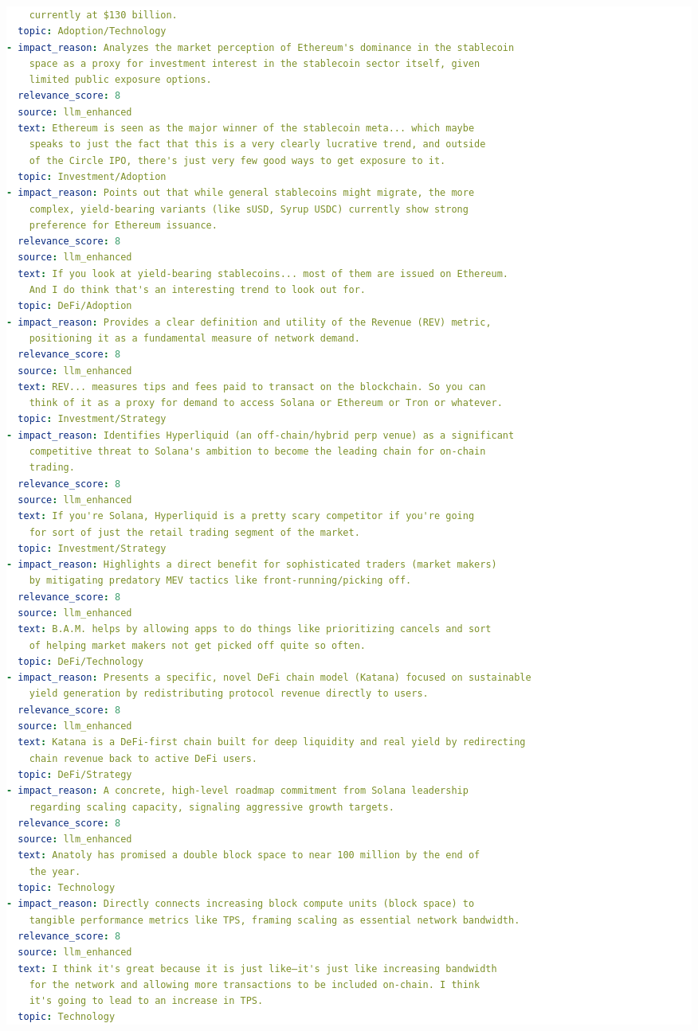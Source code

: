 ```yaml
    currently at $130 billion.
  topic: Adoption/Technology
- impact_reason: Analyzes the market perception of Ethereum's dominance in the stablecoin
    space as a proxy for investment interest in the stablecoin sector itself, given
    limited public exposure options.
  relevance_score: 8
  source: llm_enhanced
  text: Ethereum is seen as the major winner of the stablecoin meta... which maybe
    speaks to just the fact that this is a very clearly lucrative trend, and outside
    of the Circle IPO, there's just very few good ways to get exposure to it.
  topic: Investment/Adoption
- impact_reason: Points out that while general stablecoins might migrate, the more
    complex, yield-bearing variants (like sUSD, Syrup USDC) currently show strong
    preference for Ethereum issuance.
  relevance_score: 8
  source: llm_enhanced
  text: If you look at yield-bearing stablecoins... most of them are issued on Ethereum.
    And I do think that's an interesting trend to look out for.
  topic: DeFi/Adoption
- impact_reason: Provides a clear definition and utility of the Revenue (REV) metric,
    positioning it as a fundamental measure of network demand.
  relevance_score: 8
  source: llm_enhanced
  text: REV... measures tips and fees paid to transact on the blockchain. So you can
    think of it as a proxy for demand to access Solana or Ethereum or Tron or whatever.
  topic: Investment/Strategy
- impact_reason: Identifies Hyperliquid (an off-chain/hybrid perp venue) as a significant
    competitive threat to Solana's ambition to become the leading chain for on-chain
    trading.
  relevance_score: 8
  source: llm_enhanced
  text: If you're Solana, Hyperliquid is a pretty scary competitor if you're going
    for sort of just the retail trading segment of the market.
  topic: Investment/Strategy
- impact_reason: Highlights a direct benefit for sophisticated traders (market makers)
    by mitigating predatory MEV tactics like front-running/picking off.
  relevance_score: 8
  source: llm_enhanced
  text: B.A.M. helps by allowing apps to do things like prioritizing cancels and sort
    of helping market makers not get picked off quite so often.
  topic: DeFi/Technology
- impact_reason: Presents a specific, novel DeFi chain model (Katana) focused on sustainable
    yield generation by redistributing protocol revenue directly to users.
  relevance_score: 8
  source: llm_enhanced
  text: Katana is a DeFi-first chain built for deep liquidity and real yield by redirecting
    chain revenue back to active DeFi users.
  topic: DeFi/Strategy
- impact_reason: A concrete, high-level roadmap commitment from Solana leadership
    regarding scaling capacity, signaling aggressive growth targets.
  relevance_score: 8
  source: llm_enhanced
  text: Anatoly has promised a double block space to near 100 million by the end of
    the year.
  topic: Technology
- impact_reason: Directly connects increasing block compute units (block space) to
    tangible performance metrics like TPS, framing scaling as essential network bandwidth.
  relevance_score: 8
  source: llm_enhanced
  text: I think it's great because it is just like—it's just like increasing bandwidth
    for the network and allowing more transactions to be included on-chain. I think
    it's going to lead to an increase in TPS.
  topic: Technology
```